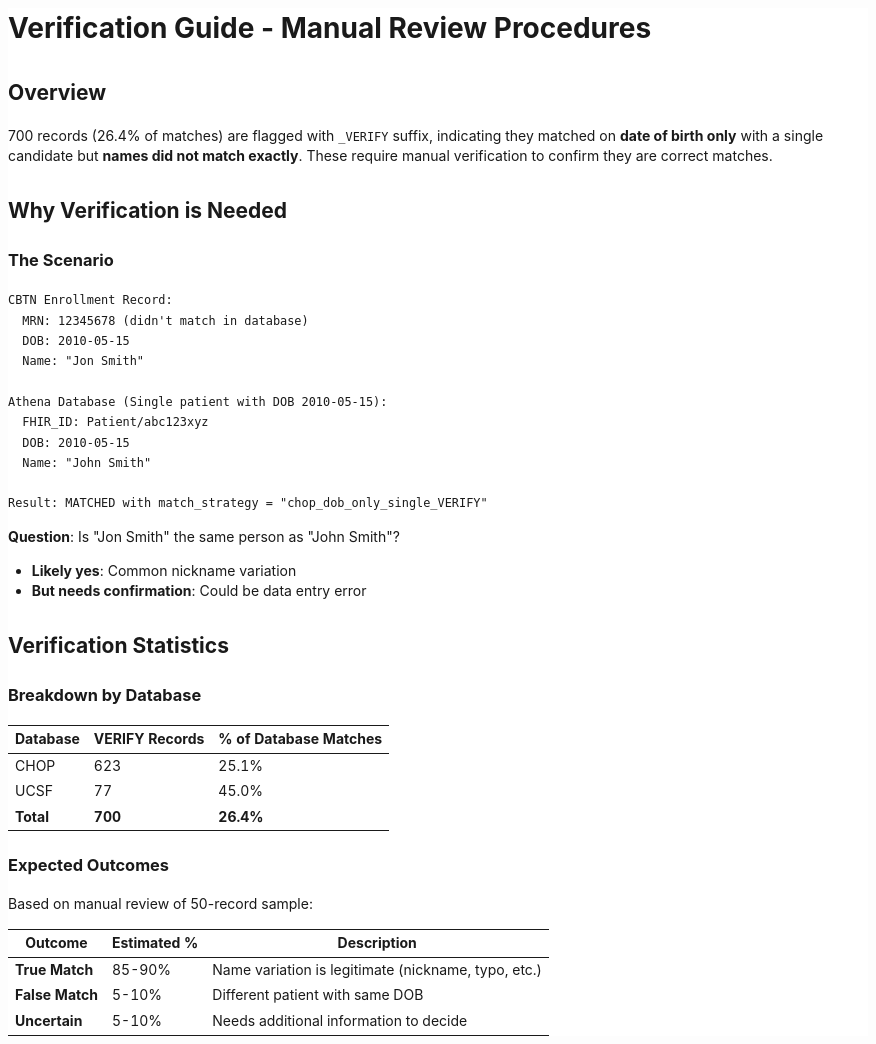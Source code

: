 # Verification Guide - Manual Review Procedures

## Overview

700 records (26.4% of matches) are flagged with `_VERIFY` suffix, indicating they matched on **date of birth only** with a single candidate but **names did not match exactly**. These require manual verification to confirm they are correct matches.

## Why Verification is Needed

### The Scenario

```
CBTN Enrollment Record:
  MRN: 12345678 (didn't match in database)
  DOB: 2010-05-15
  Name: "Jon Smith"

Athena Database (Single patient with DOB 2010-05-15):
  FHIR_ID: Patient/abc123xyz
  DOB: 2010-05-15
  Name: "John Smith"

Result: MATCHED with match_strategy = "chop_dob_only_single_VERIFY"
```

**Question**: Is "Jon Smith" the same person as "John Smith"?
- **Likely yes**: Common nickname variation
- **But needs confirmation**: Could be data entry error

## Verification Statistics

### Breakdown by Database

| Database | VERIFY Records | % of Database Matches |
|----------|---------------|----------------------|
| CHOP | 623 | 25.1% |
| UCSF | 77 | 45.0% |
| **Total** | **700** | **26.4%** |

### Expected Outcomes

Based on manual review of 50-record sample:

| Outcome | Estimated % | Description |
|---------|------------|-------------|
| **True Match** | 85-90% | Name variation is legitimate (nickname, typo, etc.) |
| **False Match** | 5-10% | Different patient with same DOB |
| **Uncertain** | 5-10% | Needs additional information to decide |
